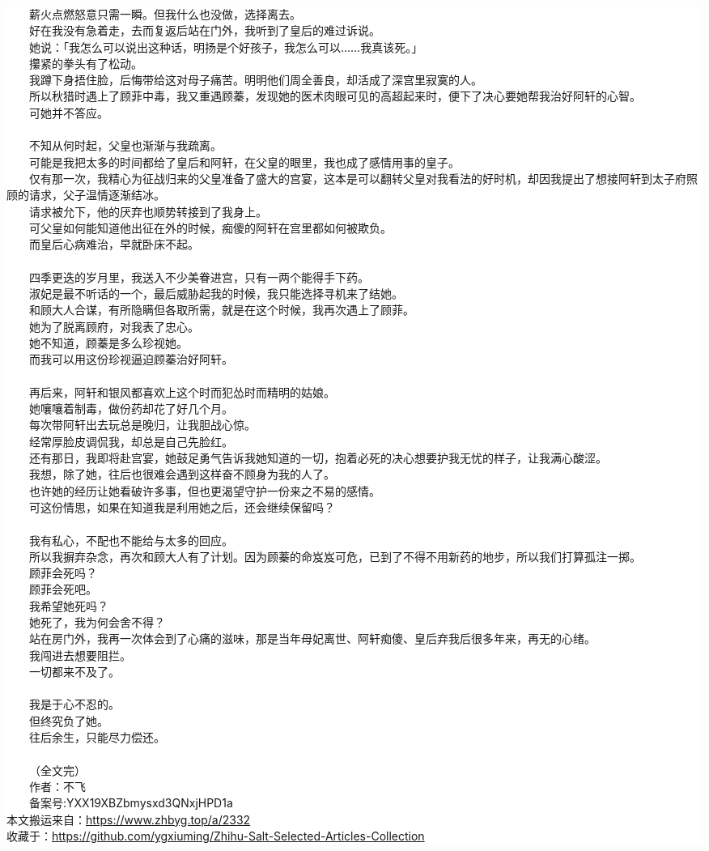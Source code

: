 &emsp;&emsp;薪火点燃怒意只需一瞬。但我什么也没做，选择离去。  
&emsp;&emsp;好在我没有急着走，去而复返后站在门外，我听到了皇后的难过诉说。  
&emsp;&emsp;她说：「我怎么可以说出这种话，明扬是个好孩子，我怎么可以……我真该死。」  
&emsp;&emsp;攥紧的拳头有了松动。  
&emsp;&emsp;我蹲下身捂住脸，后悔带给这对母子痛苦。明明他们周全善良，却活成了深宫里寂寞的人。  
&emsp;&emsp;所以秋猎时遇上了顾菲中毒，我又重遇顾蓁，发现她的医术肉眼可见的高超起来时，便下了决心要她帮我治好阿轩的心智。  
&emsp;&emsp;可她并不答应。  
&emsp;&emsp;   
&emsp;&emsp;不知从何时起，父皇也渐渐与我疏离。  
&emsp;&emsp;可能是我把太多的时间都给了皇后和阿轩，在父皇的眼里，我也成了感情用事的皇子。  
&emsp;&emsp;仅有那一次，我精心为征战归来的父皇准备了盛大的宫宴，这本是可以翻转父皇对我看法的好时机，却因我提出了想接阿轩到太子府照顾的请求，父子温情逐渐结冰。  
&emsp;&emsp;请求被允下，他的厌弃也顺势转接到了我身上。  
&emsp;&emsp;可父皇如何能知道他出征在外的时候，痴傻的阿轩在宫里都如何被欺负。  
&emsp;&emsp;而皇后心病难治，早就卧床不起。  
&emsp;&emsp;   
&emsp;&emsp;四季更迭的岁月里，我送入不少美眷进宫，只有一两个能得手下药。  
&emsp;&emsp;淑妃是最不听话的一个，最后威胁起我的时候，我只能选择寻机来了结她。  
&emsp;&emsp;和顾大人合谋，有所隐瞒但各取所需，就是在这个时候，我再次遇上了顾菲。  
&emsp;&emsp;她为了脱离顾府，对我表了忠心。  
&emsp;&emsp;她不知道，顾蓁是多么珍视她。  
&emsp;&emsp;而我可以用这份珍视逼迫顾蓁治好阿轩。  
&emsp;&emsp;   
&emsp;&emsp;再后来，阿轩和银风都喜欢上这个时而犯怂时而精明的姑娘。  
&emsp;&emsp;她嚷嚷着制毒，做份药却花了好几个月。  
&emsp;&emsp;每次带阿轩出去玩总是晚归，让我胆战心惊。  
&emsp;&emsp;经常厚脸皮调侃我，却总是自己先脸红。  
&emsp;&emsp;还有那日，我即将赴宫宴，她鼓足勇气告诉我她知道的一切，抱着必死的决心想要护我无忧的样子，让我满心酸涩。  
&emsp;&emsp;我想，除了她，往后也很难会遇到这样奋不顾身为我的人了。  
&emsp;&emsp;也许她的经历让她看破许多事，但也更渴望守护一份来之不易的感情。  
&emsp;&emsp;可这份情思，如果在知道我是利用她之后，还会继续保留吗？  
&emsp;&emsp;   
&emsp;&emsp;我有私心，不配也不能给与太多的回应。  
&emsp;&emsp;所以我摒弃杂念，再次和顾大人有了计划。因为顾蓁的命岌岌可危，已到了不得不用新药的地步，所以我们打算孤注一掷。  
&emsp;&emsp;顾菲会死吗？  
&emsp;&emsp;顾菲会死吧。  
&emsp;&emsp;我希望她死吗？  
&emsp;&emsp;她死了，我为何会舍不得？  
&emsp;&emsp;站在房门外，我再一次体会到了心痛的滋味，那是当年母妃离世、阿轩痴傻、皇后弃我后很多年来，再无的心绪。  
&emsp;&emsp;我闯进去想要阻拦。  
&emsp;&emsp;一切都来不及了。  
&emsp;&emsp;   
&emsp;&emsp;我是于心不忍的。  
&emsp;&emsp;但终究负了她。  
&emsp;&emsp;往后余生，只能尽力偿还。  
&emsp;&emsp;   
&emsp;&emsp;（全文完）  
&emsp;&emsp;作者：不飞  
&emsp;&emsp;备案号:YXX19XBZbmysxd3QNxjHPD1a  
本文搬运来自：https://www.zhbyg.top/a/2332  
 收藏于：https://github.com/ygxiuming/Zhihu-Salt-Selected-Articles-Collection